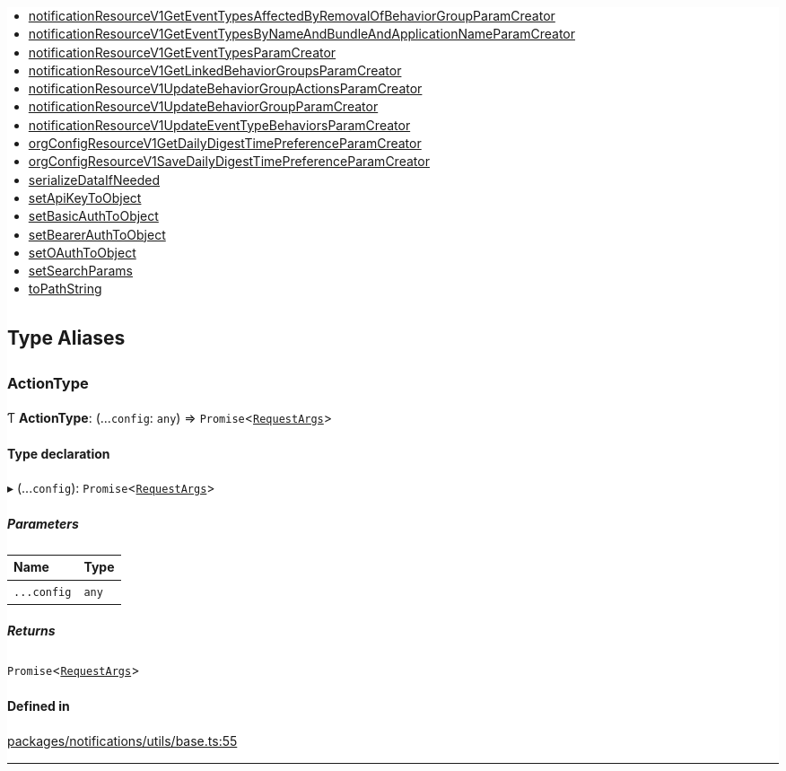 - [notificationResourceV1GetEventTypesAffectedByRemovalOfBehaviorGroupParamCreator](modules.md#notificationresourcev1geteventtypesaffectedbyremovalofbehaviorgroupparamcreator)
- [notificationResourceV1GetEventTypesByNameAndBundleAndApplicationNameParamCreator](modules.md#notificationresourcev1geteventtypesbynameandbundleandapplicationnameparamcreator)
- [notificationResourceV1GetEventTypesParamCreator](modules.md#notificationresourcev1geteventtypesparamcreator)
- [notificationResourceV1GetLinkedBehaviorGroupsParamCreator](modules.md#notificationresourcev1getlinkedbehaviorgroupsparamcreator)
- [notificationResourceV1UpdateBehaviorGroupActionsParamCreator](modules.md#notificationresourcev1updatebehaviorgroupactionsparamcreator)
- [notificationResourceV1UpdateBehaviorGroupParamCreator](modules.md#notificationresourcev1updatebehaviorgroupparamcreator)
- [notificationResourceV1UpdateEventTypeBehaviorsParamCreator](modules.md#notificationresourcev1updateeventtypebehaviorsparamcreator)
- [orgConfigResourceV1GetDailyDigestTimePreferenceParamCreator](modules.md#orgconfigresourcev1getdailydigesttimepreferenceparamcreator)
- [orgConfigResourceV1SaveDailyDigestTimePreferenceParamCreator](modules.md#orgconfigresourcev1savedailydigesttimepreferenceparamcreator)
- [serializeDataIfNeeded](modules.md#serializedataifneeded)
- [setApiKeyToObject](modules.md#setapikeytoobject)
- [setBasicAuthToObject](modules.md#setbasicauthtoobject)
- [setBearerAuthToObject](modules.md#setbearerauthtoobject)
- [setOAuthToObject](modules.md#setoauthtoobject)
- [setSearchParams](modules.md#setsearchparams)
- [toPathString](modules.md#topathstring)

## Type Aliases

### ActionType

Ƭ **ActionType**: (...`config`: `any`) => `Promise`<[`RequestArgs`](interfaces/RequestArgs.md)\>

#### Type declaration

▸ (...`config`): `Promise`<[`RequestArgs`](interfaces/RequestArgs.md)\>

##### Parameters

| Name | Type |
| :------ | :------ |
| `...config` | `any` |

##### Returns

`Promise`<[`RequestArgs`](interfaces/RequestArgs.md)\>

#### Defined in

[packages/notifications/utils/base.ts:55](https://github.com/RedHatInsights/javascript-clients/blob/master/packages/notifications/utils/base.ts#L55)

___
